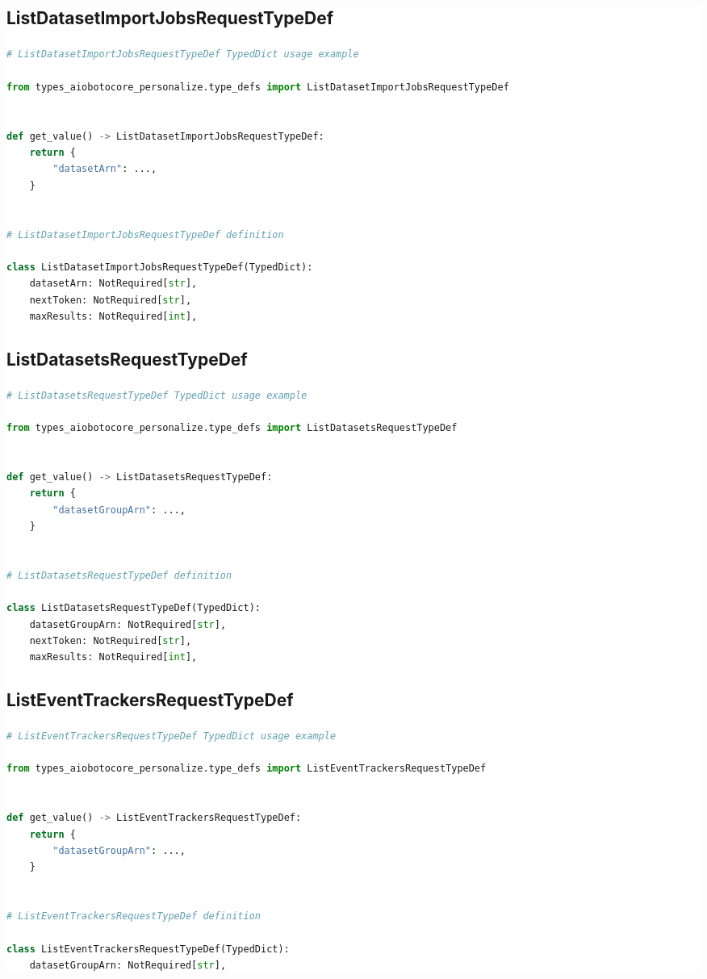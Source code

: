 
## ListDatasetImportJobsRequestTypeDef

```python
# ListDatasetImportJobsRequestTypeDef TypedDict usage example

from types_aiobotocore_personalize.type_defs import ListDatasetImportJobsRequestTypeDef


def get_value() -> ListDatasetImportJobsRequestTypeDef:
    return {
        "datasetArn": ...,
    }


# ListDatasetImportJobsRequestTypeDef definition

class ListDatasetImportJobsRequestTypeDef(TypedDict):
    datasetArn: NotRequired[str],
    nextToken: NotRequired[str],
    maxResults: NotRequired[int],
```


## ListDatasetsRequestTypeDef

```python
# ListDatasetsRequestTypeDef TypedDict usage example

from types_aiobotocore_personalize.type_defs import ListDatasetsRequestTypeDef


def get_value() -> ListDatasetsRequestTypeDef:
    return {
        "datasetGroupArn": ...,
    }


# ListDatasetsRequestTypeDef definition

class ListDatasetsRequestTypeDef(TypedDict):
    datasetGroupArn: NotRequired[str],
    nextToken: NotRequired[str],
    maxResults: NotRequired[int],
```


## ListEventTrackersRequestTypeDef

```python
# ListEventTrackersRequestTypeDef TypedDict usage example

from types_aiobotocore_personalize.type_defs import ListEventTrackersRequestTypeDef


def get_value() -> ListEventTrackersRequestTypeDef:
    return {
        "datasetGroupArn": ...,
    }


# ListEventTrackersRequestTypeDef definition

class ListEventTrackersRequestTypeDef(TypedDict):
    datasetGroupArn: NotRequired[str],
```